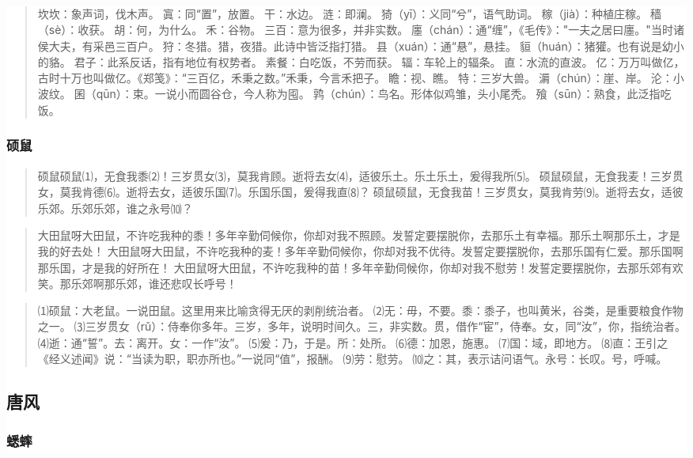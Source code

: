 > 坎坎：象声词，伐木声。
寘：同“置”，放置。
干：水边。
涟：即澜。
猗（yī）：义同“兮”，语气助词。
稼（jià）：种植庄稼。
穑（sè）：收获。
胡：何，为什么。
禾：谷物。
三百：意为很多，并非实数。
廛（chán）：通“缠”，《毛传》："一夫之居曰廛。"当时诸侯大夫，有采邑三百户。
狩：冬猎。猎，夜猎。此诗中皆泛指打猎。
县（xuán）：通“悬”，悬挂。
貆（huán）：猪獾。也有说是幼小的貉。
君子：此系反话，指有地位有权势者。
素餐：白吃饭，不劳而获。
辐：车轮上的辐条。
直：水流的直波。
亿：万万叫做亿，古时十万也叫做亿。《郑笺》：“三百亿，禾秉之数。”禾秉，今言禾把子。
瞻：视、瞧。
特：三岁大兽。
漘（chún）：崖、岸。
沦：小波纹。
囷（qūn）：束。一说小而圆谷仓，今人称为囤。
鹑（chún）：鸟名。形体似鸡雏，头小尾秃。
飱（sūn）：熟食，此泛指吃饭。
  
### 硕鼠
  
> 硕鼠硕鼠⑴，无食我黍⑵！三岁贯女⑶，莫我肯顾。逝将去女⑷，适彼乐土。乐土乐土，爰得我所⑸。
硕鼠硕鼠，无食我麦！三岁贯女，莫我肯德⑹。逝将去女，适彼乐国⑺。乐国乐国，爰得我直⑻？
硕鼠硕鼠，无食我苗！三岁贯女，莫我肯劳⑼。逝将去女，适彼乐郊。乐郊乐郊，谁之永号⑽？
  
> 大田鼠呀大田鼠，不许吃我种的黍！多年辛勤伺候你，你却对我不照顾。发誓定要摆脱你，去那乐土有幸福。那乐土啊那乐土，才是我的好去处！
大田鼠呀大田鼠，不许吃我种的麦！多年辛勤伺候你，你却对我不优待。发誓定要摆脱你，去那乐国有仁爱。那乐国啊那乐国，才是我的好所在！
大田鼠呀大田鼠，不许吃我种的苗！多年辛勤伺候你，你却对我不慰劳！发誓定要摆脱你，去那乐郊有欢笑。那乐郊啊那乐郊，谁还悲叹长呼号！
  
> ⑴硕鼠：大老鼠。一说田鼠。这里用来比喻贪得无厌的剥削统治者。
⑵无：毋，不要。黍：黍子，也叫黄米，谷类，是重要粮食作物之一。
⑶三岁贯女（rǔ）：侍奉你多年。三岁，多年，说明时间久。三，非实数。贯，借作“宦”，侍奉。女，同“汝”，你，指统治者。
⑷逝：通“誓”。去：离开。女：一作“汝”。
⑸爰：乃，于是。所：处所。
⑹德：加恩，施惠。
⑺国：域，即地方。
⑻直：王引之《经义述闻》说：“当读为职，职亦所也。”一说同“值”，报酬。
⑼劳：慰劳。
⑽之：其，表示诘问语气。永号：长叹。号，呼喊。
  
## 唐风
  
### 蟋蟀
  